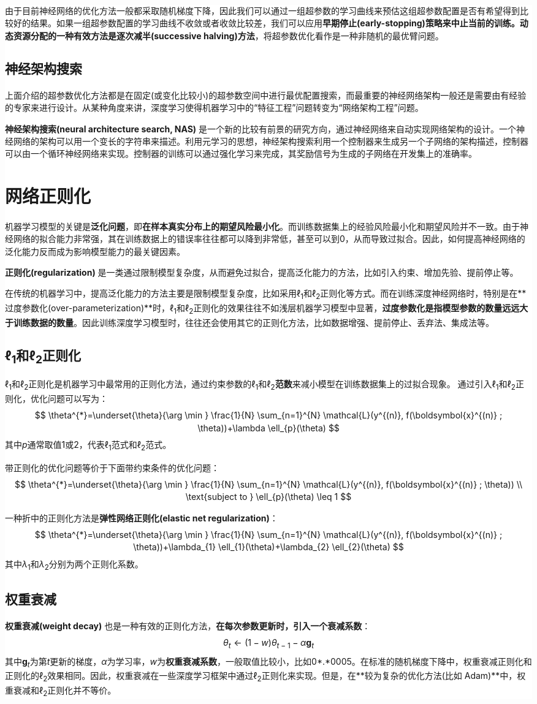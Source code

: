 由于目前神经网络的优化方法一般都采取随机梯度下降，因此我们可以通过一组超参数的学习曲线来预估这组超参数配置是否有希望得到比较好的结果。如果一组超参数配置的学习曲线不收敛或者收敛比较差，我们可以应用**早期停止(early-stopping)**策略来中止当前的训练。动态资源分配的一种有效方法是**逐次减半(successive halving)方法**，将超参数优化看作是一种非随机的最优臂问题。

## 神经架构搜索

上面介绍的超参数优化方法都是在固定(或变化比较小)的超参数空间中进行最优配置搜索，而最重要的神经网络架构一般还是需要由有经验的专家来进行设计。从某种角度来讲，深度学习使得机器学习中的“特征工程”问题转变为“网络架构工程”问题。

**神经架构搜索(neural architecture search, NAS)** 是一个新的比较有前景的研究方向，通过神经网络来自动实现网络架构的设计。一个神经网络的架构可以用一个变长的字符串来描述。利用元学习的思想，神经架构搜索利用一个控制器来生成另一个子网络的架构描述，控制器可以由一个循环神经网络来实现。控制器的训练可以通过强化学习来完成，其奖励信号为生成的子网络在开发集上的准确率。

# 网络正则化

机器学习模型的关键是**泛化问题**，即**在样本真实分布上的期望风险最小化**。而训练数据集上的经验风险最小化和期望风险并不一致。由于神经网络的拟合能力非常强，其在训练数据上的错误率往往都可以降到非常低，甚至可以到0，从而导致过拟合。因此，如何提高神经网络的泛化能力反而成为影响模型能力的最关键因素。

**正则化(regularization)** 是一类通过限制模型复杂度，从而避免过拟合，提高泛化能力的方法，比如引入约束、增加先验、提前停止等。

在传统的机器学习中，提高泛化能力的方法主要是限制模型复杂度，比如采用$\ell_{1}$和$\ell_{2}$正则化等方式。而在训练深度神经网络时，特别是在**过度参数化(over-parameterization)**时，$\ell_{1}$和$\ell_{2}$正则化的效果往往不如浅层机器学习模型中显著，**过度参数化是指模型参数的数量远远大于训练数据的数量**。因此训练深度学习模型时，往往还会使用其它的正则化方法，比如数据增强、提前停止、丢弃法、集成法等。

## $\ell_{1}$和$\ell_{2}$正则化

$\ell_{1}$和$\ell_{2}$正则化是机器学习中最常用的正则化方法，通过约束参数的$\ell_{1}$和$\ell_{2}$**范数**来减小模型在训练数据集上的过拟合现象。 通过引入$\ell_{1}$和$\ell_{2}$正则化，优化问题可以写为：
$$
\theta^{*}=\underset{\theta}{\arg \min } \frac{1}{N} \sum_{n=1}^{N} \mathcal{L}(y^{(n)}, f(\boldsymbol{x}^{(n)} ; \theta))+\lambda \ell_{p}(\theta)
$$
其中$p$通常取值1或2，代表$\ell_{1}$范式和$\ell_{2}$范式。

带正则化的优化问题等价于下面带约束条件的优化问题：
$$
\theta^{*}=\underset{\theta}{\arg \min } \frac{1}{N} \sum_{n=1}^{N} \mathcal{L}(y^{(n)}, f(\boldsymbol{x}^{(n)} ; \theta)) \\
\text{subject to } \ell_{p}(\theta) \leq 1
$$

一种折中的正则化方法是**弹性网络正则化(elastic net regularization)**： 
$$
\theta^{*}=\underset{\theta}{\arg \min } \frac{1}{N} \sum_{n=1}^{N} \mathcal{L}(y^{(n)}, f(\boldsymbol{x}^{(n)} ; \theta))+\lambda_{1} \ell_{1}(\theta)+\lambda_{2} \ell_{2}(\theta)
$$
其中$\lambda_1$和$\lambda_2$分别为两个正则化系数。

## 权重衰减

**权重衰减(weight decay)** 也是一种有效的正则化方法，**在每次参数更新时，引入一个衰减系数**：
$$
\theta_{t} \leftarrow(1-w) \theta_{t-1}-\alpha \mathbf{g}_{t}
$$
其中$\mathbf{g}_{t}$为第$t$更新的梯度，$\alpha$为学习率，$w$为**权重衰减系数**，一般取值比较小，比如0*.*0005。在标准的随机梯度下降中，权重衰减正则化和正则化的$\ell_2$效果相同。因此，权重衰减在一些深度学习框架中通过$\ell_2$正则化来实现。但是，在**较为复杂的优化方法(比如 Adam)**中，权重衰减和$\ell_2$正则化并不等价。
